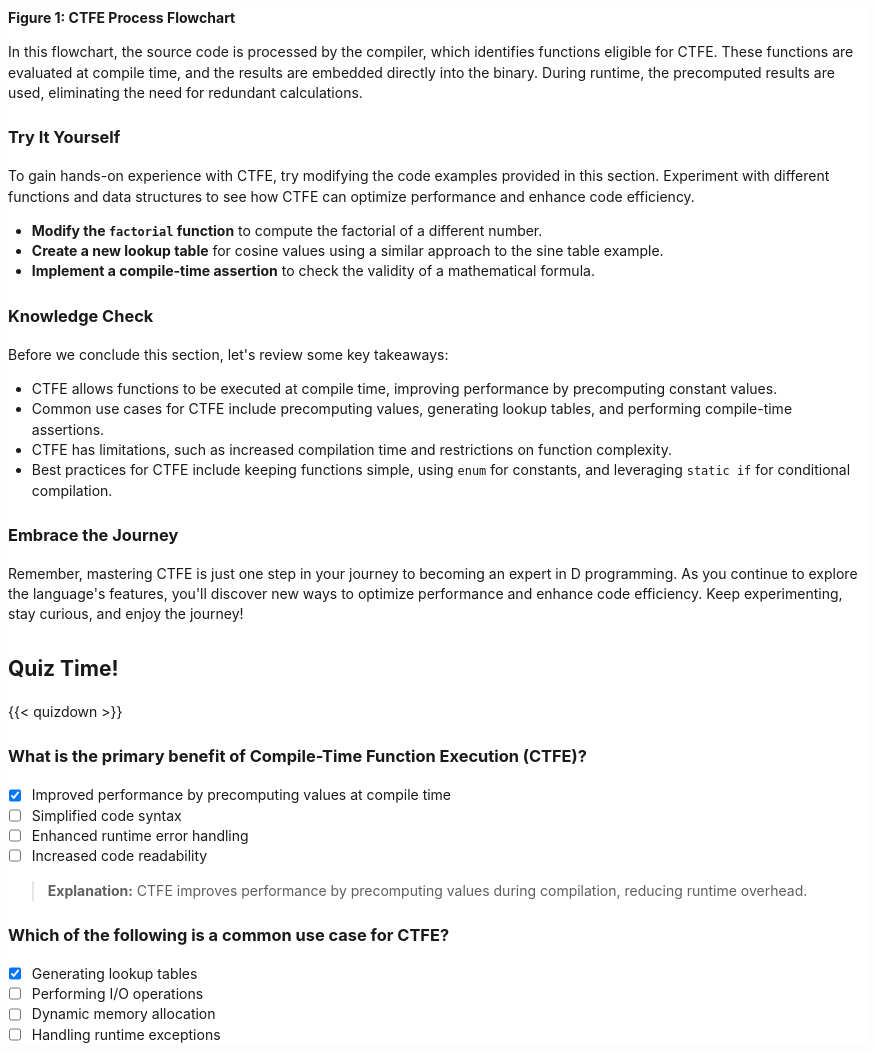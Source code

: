 **Figure 1: CTFE Process Flowchart**

In this flowchart, the source code is processed by the compiler, which identifies functions eligible for CTFE. These functions are evaluated at compile time, and the results are embedded directly into the binary. During runtime, the precomputed results are used, eliminating the need for redundant calculations.

### Try It Yourself

To gain hands-on experience with CTFE, try modifying the code examples provided in this section. Experiment with different functions and data structures to see how CTFE can optimize performance and enhance code efficiency.

- **Modify the `factorial` function** to compute the factorial of a different number.
- **Create a new lookup table** for cosine values using a similar approach to the sine table example.
- **Implement a compile-time assertion** to check the validity of a mathematical formula.

### Knowledge Check

Before we conclude this section, let's review some key takeaways:

- CTFE allows functions to be executed at compile time, improving performance by precomputing constant values.
- Common use cases for CTFE include precomputing values, generating lookup tables, and performing compile-time assertions.
- CTFE has limitations, such as increased compilation time and restrictions on function complexity.
- Best practices for CTFE include keeping functions simple, using `enum` for constants, and leveraging `static if` for conditional compilation.

### Embrace the Journey

Remember, mastering CTFE is just one step in your journey to becoming an expert in D programming. As you continue to explore the language's features, you'll discover new ways to optimize performance and enhance code efficiency. Keep experimenting, stay curious, and enjoy the journey!

## Quiz Time!

{{< quizdown >}}

### What is the primary benefit of Compile-Time Function Execution (CTFE)?

- [x] Improved performance by precomputing values at compile time
- [ ] Simplified code syntax
- [ ] Enhanced runtime error handling
- [ ] Increased code readability

> **Explanation:** CTFE improves performance by precomputing values during compilation, reducing runtime overhead.

### Which of the following is a common use case for CTFE?

- [x] Generating lookup tables
- [ ] Performing I/O operations
- [ ] Dynamic memory allocation
- [ ] Handling runtime exceptions
